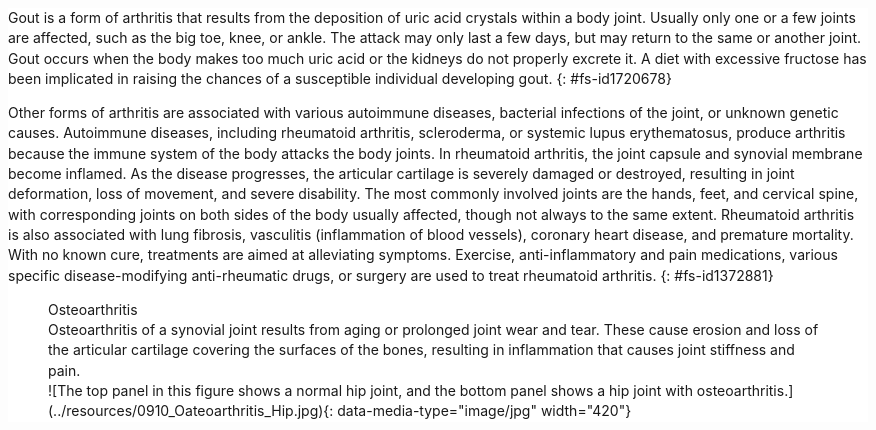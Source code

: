 Gout is a form of arthritis that results from the deposition of uric
acid crystals within a body joint. Usually only one or a few joints are
affected, such as the big toe, knee, or ankle. The attack may only last
a few days, but may return to the same or another joint. Gout occurs
when the body makes too much uric acid or the kidneys do not properly
excrete it. A diet with excessive fructose has been implicated in
raising the chances of a susceptible individual developing gout.
{: #fs-id1720678}

Other forms of arthritis are associated with various autoimmune
diseases, bacterial infections of the joint, or unknown genetic causes.
Autoimmune diseases, including rheumatoid arthritis, scleroderma, or
systemic lupus erythematosus, produce arthritis because the immune
system of the body attacks the body joints. In rheumatoid arthritis, the
joint capsule and synovial membrane become inflamed. As the disease
progresses, the articular cartilage is severely damaged or destroyed,
resulting in joint deformation, loss of movement, and severe disability.
The most commonly involved joints are the hands, feet, and cervical
spine, with corresponding joints on both sides of the body usually
affected, though not always to the same extent. Rheumatoid arthritis is
also associated with lung fibrosis, vasculitis (inflammation of blood
vessels), coronary heart disease, and premature mortality. With no known
cure, treatments are aimed at alleviating symptoms. Exercise,
anti-inflammatory and pain medications, various specific
disease-modifying anti-rheumatic drugs, or surgery are used to treat
rheumatoid arthritis.
{: #fs-id1372881}

<figure id="fig-ch09_04_04">
<div data-type="title">
Osteoarthritis
</div>
<figcaption>
Osteoarthritis of a synovial joint results from aging or prolonged joint
wear and tear. These cause erosion and loss of the articular cartilage
covering the surfaces of the bones, resulting in inflammation that
causes joint stiffness and pain.
</figcaption>
<span markdown="1" data-type="media" id="fs-id1765956" data-alt="The top panel in
this figure shows a normal hip joint, and the bottom panel shows a hip
joint with osteoarthritis."> ![The top panel in this figure shows a
normal hip joint, and the bottom panel shows a hip joint with
osteoarthritis.](../resources/0910_Oateoarthritis_Hip.jpg){:
data-media-type="image/jpg" width="420"} </span>
</figure>
</div>
<div data-type="note" id="fs-id2023715" class="anatomy interactive" data-label="" markdown="1">
<span markdown="1" data-type="media" id="fs-id1436994" data-alt="QR Code representing